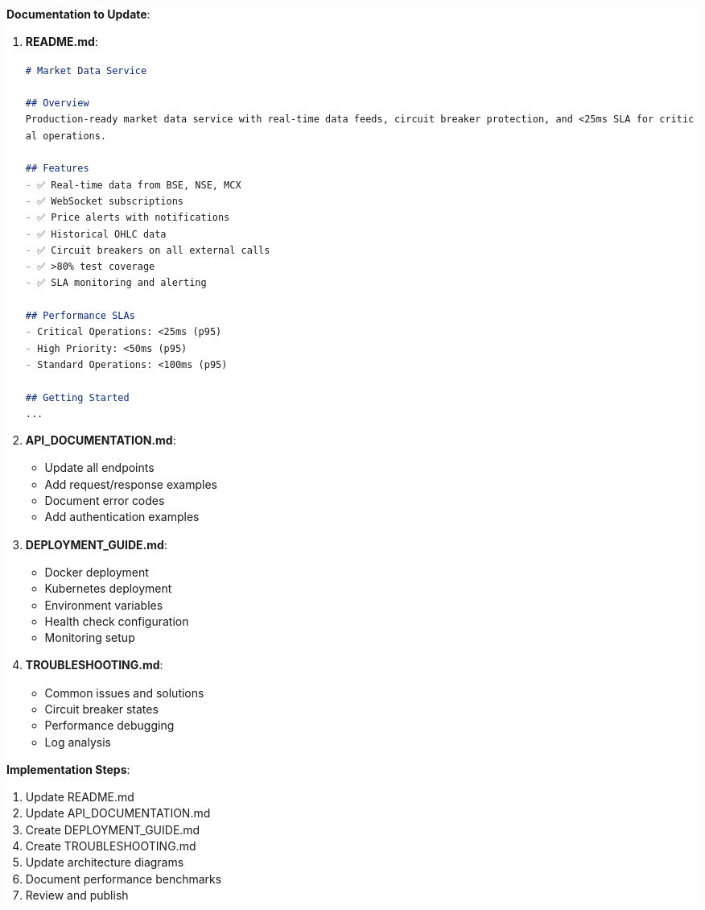 **Documentation to Update**:

1. **README.md**:
   ```markdown
   # Market Data Service

   ## Overview
   Production-ready market data service with real-time data feeds, circuit breaker protection, and <25ms SLA for critical operations.

   ## Features
   - ✅ Real-time data from BSE, NSE, MCX
   - ✅ WebSocket subscriptions
   - ✅ Price alerts with notifications
   - ✅ Historical OHLC data
   - ✅ Circuit breakers on all external calls
   - ✅ >80% test coverage
   - ✅ SLA monitoring and alerting

   ## Performance SLAs
   - Critical Operations: <25ms (p95)
   - High Priority: <50ms (p95)
   - Standard Operations: <100ms (p95)

   ## Getting Started
   ...
   ```

2. **API_DOCUMENTATION.md**:
   - Update all endpoints
   - Add request/response examples
   - Document error codes
   - Add authentication examples

3. **DEPLOYMENT_GUIDE.md**:
   - Docker deployment
   - Kubernetes deployment
   - Environment variables
   - Health check configuration
   - Monitoring setup

4. **TROUBLESHOOTING.md**:
   - Common issues and solutions
   - Circuit breaker states
   - Performance debugging
   - Log analysis

**Implementation Steps**:
1. Update README.md
2. Update API_DOCUMENTATION.md
3. Create DEPLOYMENT_GUIDE.md
4. Create TROUBLESHOOTING.md
5. Update architecture diagrams
6. Document performance benchmarks
7. Review and publish
